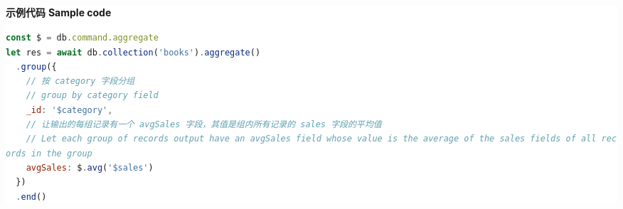 **示例代码**
**Sample code**


```js
const $ = db.command.aggregate
let res = await db.collection('books').aggregate()
  .group({
    // 按 category 字段分组
    // group by category field
    _id: '$category',
    // 让输出的每组记录有一个 avgSales 字段，其值是组内所有记录的 sales 字段的平均值
    // Let each group of records output have an avgSales field whose value is the average of the sales fields of all records in the group
    avgSales: $.avg('$sales')
  })
  .end()
```
